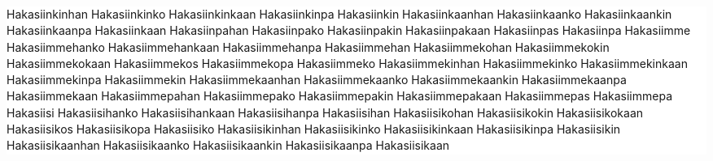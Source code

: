 Hakasiinkinhan
Hakasiinkinko
Hakasiinkinkaan
Hakasiinkinpa
Hakasiinkin
Hakasiinkaanhan
Hakasiinkaanko
Hakasiinkaankin
Hakasiinkaanpa
Hakasiinkaan
Hakasiinpahan
Hakasiinpako
Hakasiinpakin
Hakasiinpakaan
Hakasiinpas
Hakasiinpa
Hakasiimme
Hakasiimmehanko
Hakasiimmehankaan
Hakasiimmehanpa
Hakasiimmehan
Hakasiimmekohan
Hakasiimmekokin
Hakasiimmekokaan
Hakasiimmekos
Hakasiimmekopa
Hakasiimmeko
Hakasiimmekinhan
Hakasiimmekinko
Hakasiimmekinkaan
Hakasiimmekinpa
Hakasiimmekin
Hakasiimmekaanhan
Hakasiimmekaanko
Hakasiimmekaankin
Hakasiimmekaanpa
Hakasiimmekaan
Hakasiimmepahan
Hakasiimmepako
Hakasiimmepakin
Hakasiimmepakaan
Hakasiimmepas
Hakasiimmepa
Hakasiisi
Hakasiisihanko
Hakasiisihankaan
Hakasiisihanpa
Hakasiisihan
Hakasiisikohan
Hakasiisikokin
Hakasiisikokaan
Hakasiisikos
Hakasiisikopa
Hakasiisiko
Hakasiisikinhan
Hakasiisikinko
Hakasiisikinkaan
Hakasiisikinpa
Hakasiisikin
Hakasiisikaanhan
Hakasiisikaanko
Hakasiisikaankin
Hakasiisikaanpa
Hakasiisikaan